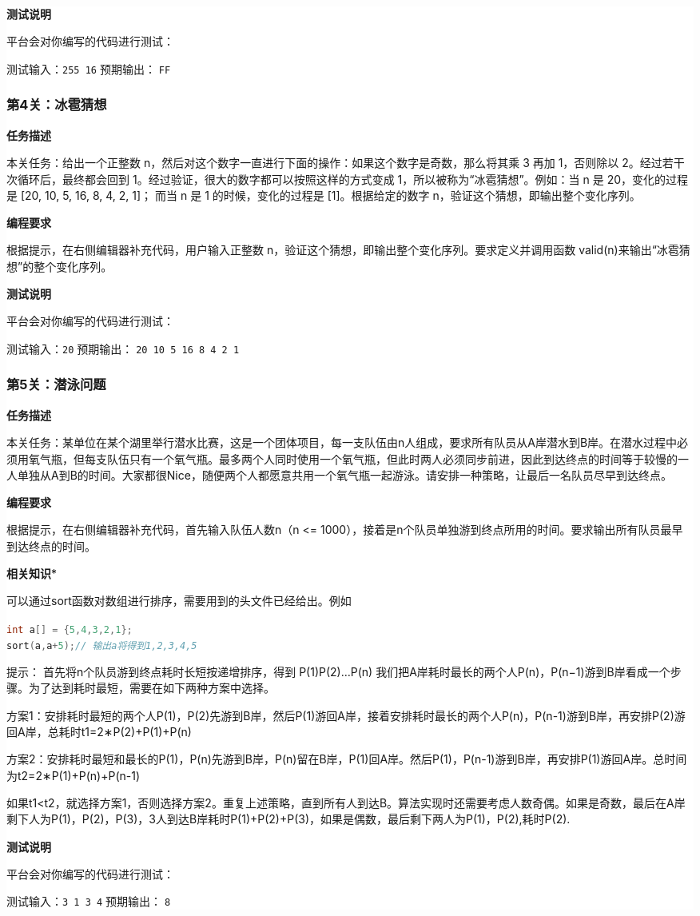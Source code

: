 **测试说明**

平台会对你编写的代码进行测试：

测试输入：`255 16` 预期输出： `FF`

### <span id="head4"> 第4关：冰雹猜想</span>

**任务描述**

本关任务：给出一个正整数 n，然后对这个数字一直进行下面的操作：如果这个数字是奇数，那么将其乘 3 再加 1，否则除以 2。经过若干次循环后，最终都会回到 1。经过验证，很大的数字都可以按照这样的方式变成 1，所以被称为“冰雹猜想”。例如：当 n 是 20，变化的过程是 [20, 10, 5, 16, 8, 4, 2, 1]； 而当 n 是 1 的时候，变化的过程是 [1]。根据给定的数字 n，验证这个猜想，即输出整个变化序列。

**编程要求**

根据提示，在右侧编辑器补充代码，用户输入正整数 n，验证这个猜想，即输出整个变化序列。要求定义并调用函数 valid(n)来输出“冰雹猜想”的整个变化序列。

**测试说明**

平台会对你编写的代码进行测试：

测试输入：`20` 预期输出： `20 10 5 16 8 4 2 1`


### <span id="head5"> 第5关：潜泳问题</span>

**任务描述**

本关任务：某单位在某个湖里举行潜水比赛，这是一个团体项目，每一支队伍由n人组成，要求所有队员从A岸潜水到B岸。在潜水过程中必须用氧气瓶，但每支队伍只有一个氧气瓶。最多两个人同时使用一个氧气瓶，但此时两人必须同步前进，因此到达终点的时间等于较慢的一人单独从A到B的时间。大家都很Nice，随便两个人都愿意共用一个氧气瓶一起游泳。请安排一种策略，让最后一名队员尽早到达终点。

**编程要求**

根据提示，在右侧编辑器补充代码，首先输入队伍人数n（n <= 1000），接着是n个队员单独游到终点所用的时间。要求输出所有队员最早到达终点的时间。

**相关知识***

可以通过sort函数对数组进行排序，需要用到的头文件已经给出。例如

```c++
int a[] = {5,4,3,2,1};
sort(a,a+5);// 输出a将得到1,2,3,4,5
```

提示： 首先将n个队员游到终点耗时长短按递增排序，得到 P(1)P(2)…P(n) 我们把A岸耗时最长的两个人P(n)，P(n−1)游到B岸看成一个步骤。为了达到耗时最短，需要在如下两种方案中选择。

方案1：安排耗时最短的两个人P(1)，P(2)先游到B岸，然后P(1)游回A岸，接着安排耗时最长的两个人P(n)，P(n-1)游到B岸，再安排P(2)游回A岸，总耗时t1=2∗P(2)+P(1)+P(n)

方案2：安排耗时最短和最长的P(1)，P(n)先游到B岸，P(n)留在B岸，P(1)回A岸。然后P(1)，P(n-1)游到B岸，再安排P(1)游回A岸。总时间为t2=2∗P(1)+P(n)+P(n-1)

如果t1<t2，就选择方案1，否则选择方案2。重复上述策略，直到所有人到达B。算法实现时还需要考虑人数奇偶。如果是奇数，最后在A岸剩下人为P(1)，P(2)，P(3)，3人到达B岸耗时P(1)+P(2)+P(3)，如果是偶数，最后剩下两人为P(1)，P(2),耗时P(2).

**测试说明**

平台会对你编写的代码进行测试：

测试输入：`3 1 3 4` 预期输出： `8`
